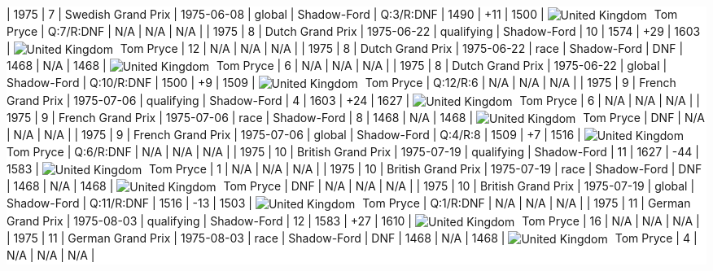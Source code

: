 | 1975 | 7 | Swedish Grand Prix | 1975-06-08 | global | Shadow-Ford | Q:3/R:DNF | 1490 | +11 | 1500 | <img src="https://upload.wikimedia.org/wikipedia/commons/thumb/8/83/Flag_of_the_United_Kingdom_%283-5%29.svg/512px-Flag_of_the_United_Kingdom_%283-5%29.svg.png?20250726143817" alt="United Kingdom" width="20" height="auto" style="vertical-align: middle; margin-right: 5px;" onerror="this.outerHTML='🇬🇧'; this.style.marginRight='5px';"/> Tom Pryce | Q:7/R:DNF | N/A | N/A | N/A |
| 1975 | 8 | Dutch Grand Prix | 1975-06-22 | qualifying | Shadow-Ford | 10 | 1574 | +29 | 1603 | <img src="https://upload.wikimedia.org/wikipedia/commons/thumb/8/83/Flag_of_the_United_Kingdom_%283-5%29.svg/512px-Flag_of_the_United_Kingdom_%283-5%29.svg.png?20250726143817" alt="United Kingdom" width="20" height="auto" style="vertical-align: middle; margin-right: 5px;" onerror="this.outerHTML='🇬🇧'; this.style.marginRight='5px';"/> Tom Pryce | 12 | N/A | N/A | N/A |
| 1975 | 8 | Dutch Grand Prix | 1975-06-22 | race | Shadow-Ford | DNF | 1468 | N/A | 1468 | <img src="https://upload.wikimedia.org/wikipedia/commons/thumb/8/83/Flag_of_the_United_Kingdom_%283-5%29.svg/512px-Flag_of_the_United_Kingdom_%283-5%29.svg.png?20250726143817" alt="United Kingdom" width="20" height="auto" style="vertical-align: middle; margin-right: 5px;" onerror="this.outerHTML='🇬🇧'; this.style.marginRight='5px';"/> Tom Pryce | 6 | N/A | N/A | N/A |
| 1975 | 8 | Dutch Grand Prix | 1975-06-22 | global | Shadow-Ford | Q:10/R:DNF | 1500 | +9 | 1509 | <img src="https://upload.wikimedia.org/wikipedia/commons/thumb/8/83/Flag_of_the_United_Kingdom_%283-5%29.svg/512px-Flag_of_the_United_Kingdom_%283-5%29.svg.png?20250726143817" alt="United Kingdom" width="20" height="auto" style="vertical-align: middle; margin-right: 5px;" onerror="this.outerHTML='🇬🇧'; this.style.marginRight='5px';"/> Tom Pryce | Q:12/R:6 | N/A | N/A | N/A |
| 1975 | 9 | French Grand Prix | 1975-07-06 | qualifying | Shadow-Ford | 4 | 1603 | +24 | 1627 | <img src="https://upload.wikimedia.org/wikipedia/commons/thumb/8/83/Flag_of_the_United_Kingdom_%283-5%29.svg/512px-Flag_of_the_United_Kingdom_%283-5%29.svg.png?20250726143817" alt="United Kingdom" width="20" height="auto" style="vertical-align: middle; margin-right: 5px;" onerror="this.outerHTML='🇬🇧'; this.style.marginRight='5px';"/> Tom Pryce | 6 | N/A | N/A | N/A |
| 1975 | 9 | French Grand Prix | 1975-07-06 | race | Shadow-Ford | 8 | 1468 | N/A | 1468 | <img src="https://upload.wikimedia.org/wikipedia/commons/thumb/8/83/Flag_of_the_United_Kingdom_%283-5%29.svg/512px-Flag_of_the_United_Kingdom_%283-5%29.svg.png?20250726143817" alt="United Kingdom" width="20" height="auto" style="vertical-align: middle; margin-right: 5px;" onerror="this.outerHTML='🇬🇧'; this.style.marginRight='5px';"/> Tom Pryce | DNF | N/A | N/A | N/A |
| 1975 | 9 | French Grand Prix | 1975-07-06 | global | Shadow-Ford | Q:4/R:8 | 1509 | +7 | 1516 | <img src="https://upload.wikimedia.org/wikipedia/commons/thumb/8/83/Flag_of_the_United_Kingdom_%283-5%29.svg/512px-Flag_of_the_United_Kingdom_%283-5%29.svg.png?20250726143817" alt="United Kingdom" width="20" height="auto" style="vertical-align: middle; margin-right: 5px;" onerror="this.outerHTML='🇬🇧'; this.style.marginRight='5px';"/> Tom Pryce | Q:6/R:DNF | N/A | N/A | N/A |
| 1975 | 10 | British Grand Prix | 1975-07-19 | qualifying | Shadow-Ford | 11 | 1627 | -44 | 1583 | <img src="https://upload.wikimedia.org/wikipedia/commons/thumb/8/83/Flag_of_the_United_Kingdom_%283-5%29.svg/512px-Flag_of_the_United_Kingdom_%283-5%29.svg.png?20250726143817" alt="United Kingdom" width="20" height="auto" style="vertical-align: middle; margin-right: 5px;" onerror="this.outerHTML='🇬🇧'; this.style.marginRight='5px';"/> Tom Pryce | 1 | N/A | N/A | N/A |
| 1975 | 10 | British Grand Prix | 1975-07-19 | race | Shadow-Ford | DNF | 1468 | N/A | 1468 | <img src="https://upload.wikimedia.org/wikipedia/commons/thumb/8/83/Flag_of_the_United_Kingdom_%283-5%29.svg/512px-Flag_of_the_United_Kingdom_%283-5%29.svg.png?20250726143817" alt="United Kingdom" width="20" height="auto" style="vertical-align: middle; margin-right: 5px;" onerror="this.outerHTML='🇬🇧'; this.style.marginRight='5px';"/> Tom Pryce | DNF | N/A | N/A | N/A |
| 1975 | 10 | British Grand Prix | 1975-07-19 | global | Shadow-Ford | Q:11/R:DNF | 1516 | -13 | 1503 | <img src="https://upload.wikimedia.org/wikipedia/commons/thumb/8/83/Flag_of_the_United_Kingdom_%283-5%29.svg/512px-Flag_of_the_United_Kingdom_%283-5%29.svg.png?20250726143817" alt="United Kingdom" width="20" height="auto" style="vertical-align: middle; margin-right: 5px;" onerror="this.outerHTML='🇬🇧'; this.style.marginRight='5px';"/> Tom Pryce | Q:1/R:DNF | N/A | N/A | N/A |
| 1975 | 11 | German Grand Prix | 1975-08-03 | qualifying | Shadow-Ford | 12 | 1583 | +27 | 1610 | <img src="https://upload.wikimedia.org/wikipedia/commons/thumb/8/83/Flag_of_the_United_Kingdom_%283-5%29.svg/512px-Flag_of_the_United_Kingdom_%283-5%29.svg.png?20250726143817" alt="United Kingdom" width="20" height="auto" style="vertical-align: middle; margin-right: 5px;" onerror="this.outerHTML='🇬🇧'; this.style.marginRight='5px';"/> Tom Pryce | 16 | N/A | N/A | N/A |
| 1975 | 11 | German Grand Prix | 1975-08-03 | race | Shadow-Ford | DNF | 1468 | N/A | 1468 | <img src="https://upload.wikimedia.org/wikipedia/commons/thumb/8/83/Flag_of_the_United_Kingdom_%283-5%29.svg/512px-Flag_of_the_United_Kingdom_%283-5%29.svg.png?20250726143817" alt="United Kingdom" width="20" height="auto" style="vertical-align: middle; margin-right: 5px;" onerror="this.outerHTML='🇬🇧'; this.style.marginRight='5px';"/> Tom Pryce | 4 | N/A | N/A | N/A |